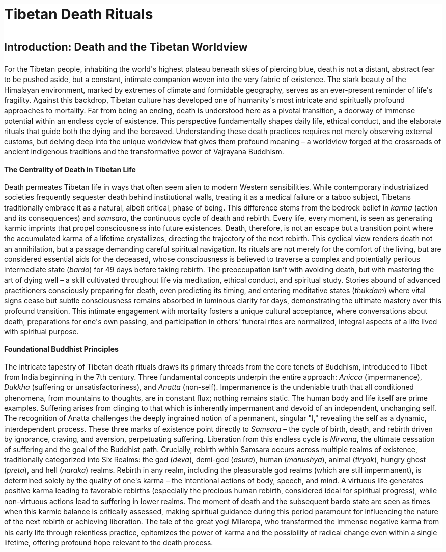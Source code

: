 
# Tibetan Death Rituals

## Introduction: Death and the Tibetan Worldview

For the Tibetan people, inhabiting the world's highest plateau beneath skies of piercing blue, death is not a distant, abstract fear to be pushed aside, but a constant, intimate companion woven into the very fabric of existence. The stark beauty of the Himalayan environment, marked by extremes of climate and formidable geography, serves as an ever-present reminder of life's fragility. Against this backdrop, Tibetan culture has developed one of humanity's most intricate and spiritually profound approaches to mortality. Far from being an ending, death is understood here as a pivotal transition, a doorway of immense potential within an endless cycle of existence. This perspective fundamentally shapes daily life, ethical conduct, and the elaborate rituals that guide both the dying and the bereaved. Understanding these death practices requires not merely observing external customs, but delving deep into the unique worldview that gives them profound meaning – a worldview forged at the crossroads of ancient indigenous traditions and the transformative power of Vajrayana Buddhism.

**The Centrality of Death in Tibetan Life**

Death permeates Tibetan life in ways that often seem alien to modern Western sensibilities. While contemporary industrialized societies frequently sequester death behind institutional walls, treating it as a medical failure or a taboo subject, Tibetans traditionally embrace it as a natural, albeit critical, phase of being. This difference stems from the bedrock belief in *karma* (action and its consequences) and *samsara*, the continuous cycle of death and rebirth. Every life, every moment, is seen as generating karmic imprints that propel consciousness into future existences. Death, therefore, is not an escape but a transition point where the accumulated karma of a lifetime crystallizes, directing the trajectory of the next rebirth. This cyclical view renders death not an annihilation, but a passage demanding careful spiritual navigation. Its rituals are not merely for the comfort of the living, but are considered essential aids for the deceased, whose consciousness is believed to traverse a complex and potentially perilous intermediate state (*bardo*) for 49 days before taking rebirth. The preoccupation isn't with avoiding death, but with mastering the art of dying well – a skill cultivated throughout life via meditation, ethical conduct, and spiritual study. Stories abound of advanced practitioners consciously preparing for death, even predicting its timing, and entering meditative states (*thukdam*) where vital signs cease but subtle consciousness remains absorbed in luminous clarity for days, demonstrating the ultimate mastery over this profound transition. This intimate engagement with mortality fosters a unique cultural acceptance, where conversations about death, preparations for one's own passing, and participation in others' funeral rites are normalized, integral aspects of a life lived with spiritual purpose.

**Foundational Buddhist Principles**

The intricate tapestry of Tibetan death rituals draws its primary threads from the core tenets of Buddhism, introduced to Tibet from India beginning in the 7th century. Three fundamental concepts underpin the entire approach: *Anicca* (impermanence), *Dukkha* (suffering or unsatisfactoriness), and *Anatta* (non-self). Impermanence is the undeniable truth that all conditioned phenomena, from mountains to thoughts, are in constant flux; nothing remains static. The human body and life itself are prime examples. Suffering arises from clinging to that which is inherently impermanent and devoid of an independent, unchanging self. The recognition of Anatta challenges the deeply ingrained notion of a permanent, singular "I," revealing the self as a dynamic, interdependent process. These three marks of existence point directly to *Samsara* – the cycle of birth, death, and rebirth driven by ignorance, craving, and aversion, perpetuating suffering. Liberation from this endless cycle is *Nirvana*, the ultimate cessation of suffering and the goal of the Buddhist path. Crucially, rebirth within Samsara occurs across multiple realms of existence, traditionally categorized into Six Realms: the god (*deva*), demi-god (*asura*), human (*manushya*), animal (*tiryak*), hungry ghost (*preta*), and hell (*naraka*) realms. Rebirth in any realm, including the pleasurable god realms (which are still impermanent), is determined solely by the quality of one's karma – the intentional actions of body, speech, and mind. A virtuous life generates positive karma leading to favorable rebirths (especially the precious human rebirth, considered ideal for spiritual progress), while non-virtuous actions lead to suffering in lower realms. The moment of death and the subsequent bardo state are seen as times when this karmic balance is critically assessed, making spiritual guidance during this period paramount for influencing the nature of the next rebirth or achieving liberation. The tale of the great yogi Milarepa, who transformed the immense negative karma from his early life through relentless practice, epitomizes the power of karma and the possibility of radical change even within a single lifetime, offering profound hope relevant to the death process.